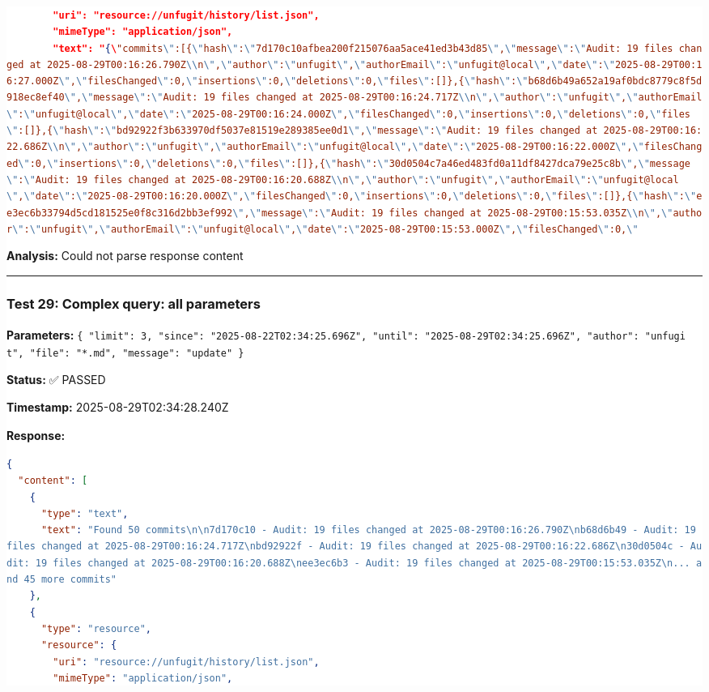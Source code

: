```json
        "uri": "resource://unfugit/history/list.json",
        "mimeType": "application/json",
        "text": "{\"commits\":[{\"hash\":\"7d170c10afbea200f215076aa5ace41ed3b43d85\",\"message\":\"Audit: 19 files changed at 2025-08-29T00:16:26.790Z\\n\",\"author\":\"unfugit\",\"authorEmail\":\"unfugit@local\",\"date\":\"2025-08-29T00:16:27.000Z\",\"filesChanged\":0,\"insertions\":0,\"deletions\":0,\"files\":[]},{\"hash\":\"b68d6b49a652a19af0bdc8779c8f5d918ec8ef40\",\"message\":\"Audit: 19 files changed at 2025-08-29T00:16:24.717Z\\n\",\"author\":\"unfugit\",\"authorEmail\":\"unfugit@local\",\"date\":\"2025-08-29T00:16:24.000Z\",\"filesChanged\":0,\"insertions\":0,\"deletions\":0,\"files\":[]},{\"hash\":\"bd92922f3b633970df5037e81519e289385ee0d1\",\"message\":\"Audit: 19 files changed at 2025-08-29T00:16:22.686Z\\n\",\"author\":\"unfugit\",\"authorEmail\":\"unfugit@local\",\"date\":\"2025-08-29T00:16:22.000Z\",\"filesChanged\":0,\"insertions\":0,\"deletions\":0,\"files\":[]},{\"hash\":\"30d0504c7a46ed483fd0a11df8427dca79e25c8b\",\"message\":\"Audit: 19 files changed at 2025-08-29T00:16:20.688Z\\n\",\"author\":\"unfugit\",\"authorEmail\":\"unfugit@local\",\"date\":\"2025-08-29T00:16:20.000Z\",\"filesChanged\":0,\"insertions\":0,\"deletions\":0,\"files\":[]},{\"hash\":\"ee3ec6b33794d5cd181525e0f8c316d2bb3ef992\",\"message\":\"Audit: 19 files changed at 2025-08-29T00:15:53.035Z\\n\",\"author\":\"unfugit\",\"authorEmail\":\"unfugit@local\",\"date\":\"2025-08-29T00:15:53.000Z\",\"filesChanged\":0,\"
```

**Analysis:** Could not parse response content

---

### Test 29: Complex query: all parameters

**Parameters:** `{
  "limit": 3,
  "since": "2025-08-22T02:34:25.696Z",
  "until": "2025-08-29T02:34:25.696Z",
  "author": "unfugit",
  "file": "*.md",
  "message": "update"
}`

**Status:** ✅ PASSED

**Timestamp:** 2025-08-29T02:34:28.240Z

**Response:**
```json
{
  "content": [
    {
      "type": "text",
      "text": "Found 50 commits\n\n7d170c10 - Audit: 19 files changed at 2025-08-29T00:16:26.790Z\nb68d6b49 - Audit: 19 files changed at 2025-08-29T00:16:24.717Z\nbd92922f - Audit: 19 files changed at 2025-08-29T00:16:22.686Z\n30d0504c - Audit: 19 files changed at 2025-08-29T00:16:20.688Z\nee3ec6b3 - Audit: 19 files changed at 2025-08-29T00:15:53.035Z\n... and 45 more commits"
    },
    {
      "type": "resource",
      "resource": {
        "uri": "resource://unfugit/history/list.json",
        "mimeType": "application/json",
```